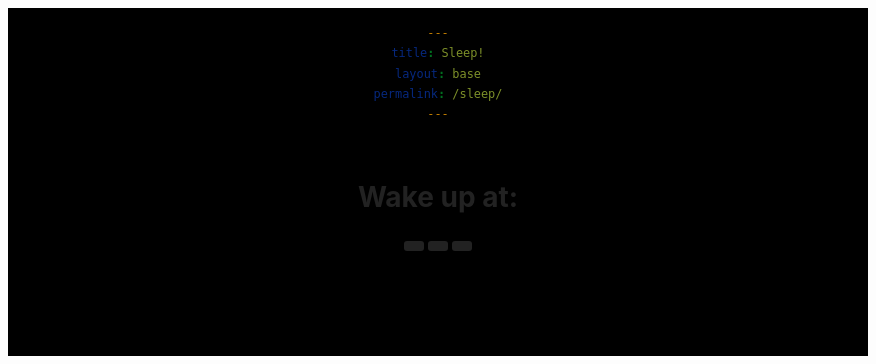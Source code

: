 ```yaml
---
title: Sleep!
layout: base
permalink: /sleep/
---
```


<div>
  <h1>Wake up at:</h1>

  <ul id="results">
    <li></li>
    <li></li>
    <li></li>
  </ul>
</div>


<style>
  body {
    background: black;
    color: #222;
    text-align: center;

    display: -webkit-flex;
    display: flex;
    -webkit-flex-direction: column;
    flex-direction: column;
    -webkit-justify-content: space-around;
    justify-content: space-around;
  }
  ul {
    list-style: none;
    margin: 0;
    padding: 0;
    padding-bottom: 100px;
  }
  li {
    background: #222;
    border-radius: 3px;
    color: #000;
    display: inline-block;
    padding: 5px 10px;
  }
</style>

<script>
  (function () {
    var ONE_MINUTE = 1000 * 60,
        FALL_ASLEEP_TIME = 14 * ONE_MINUTE,
        SLEEP_CYCLE_TIME = 90 * ONE_MINUTE,
        results = document.getElementById('results');
